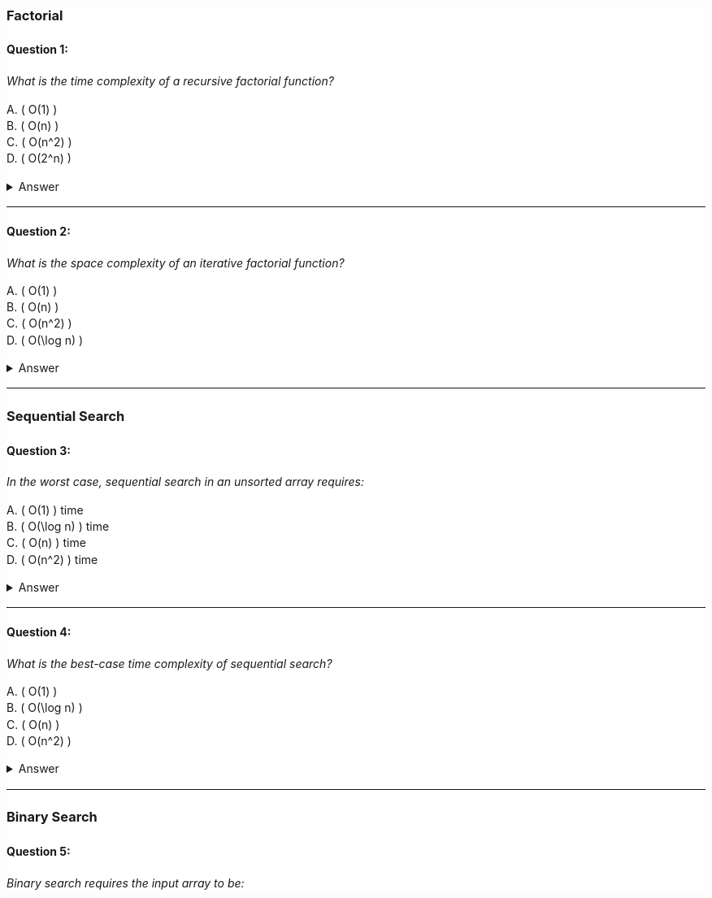### **Factorial**  

#### **Question 1:**  
*What is the time complexity of a recursive factorial function?*  

A. \( O(1) \)  
B. \( O(n) \)  
C. \( O(n^2) \)  
D. \( O(2^n) \)  

<details><summary>Answer</summary></details>  

---

#### **Question 2:**  
*What is the space complexity of an iterative factorial function?*  

A. \( O(1) \)  
B. \( O(n) \)  
C. \( O(n^2) \)  
D. \( O(\log n) \)  

<details><summary>Answer</summary></details>  

---

### **Sequential Search**  

#### **Question 3:**  
*In the worst case, sequential search in an unsorted array requires:*  

A. \( O(1) \) time  
B. \( O(\log n) \) time  
C. \( O(n) \) time  
D. \( O(n^2) \) time  

<details><summary>Answer</summary></details>  

---

#### **Question 4:**  
*What is the best-case time complexity of sequential search?*  

A. \( O(1) \)  
B. \( O(\log n) \)  
C. \( O(n) \)  
D. \( O(n^2) \)  

<details><summary>Answer</summary></details>  

---

### **Binary Search**  

#### **Question 5:**  
*Binary search requires the input array to be:*  
